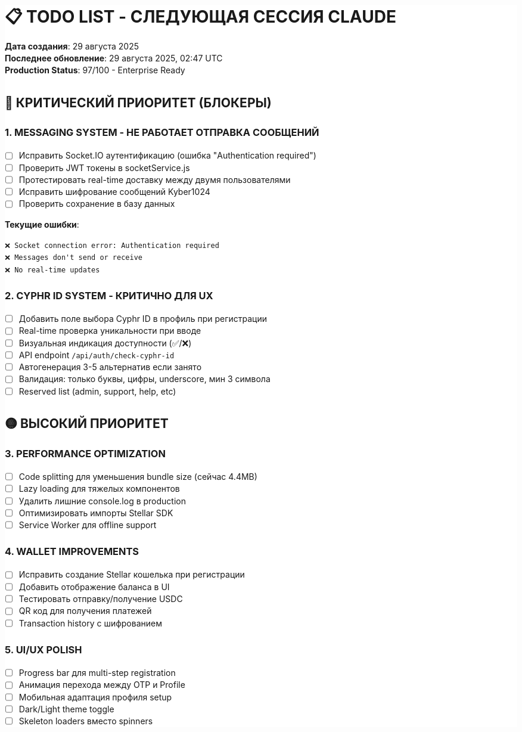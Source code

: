 # 📋 TODO LIST - СЛЕДУЮЩАЯ СЕССИЯ CLAUDE

**Дата создания**: 29 августа 2025  
**Последнее обновление**: 29 августа 2025, 02:47 UTC  
**Production Status**: 97/100 - Enterprise Ready

## 🔴 КРИТИЧЕСКИЙ ПРИОРИТЕТ (БЛОКЕРЫ)

### 1. **MESSAGING SYSTEM - НЕ РАБОТАЕТ ОТПРАВКА СООБЩЕНИЙ**
- [ ] Исправить Socket.IO аутентификацию (ошибка "Authentication required")
- [ ] Проверить JWT токены в socketService.js
- [ ] Протестировать real-time доставку между двумя пользователями
- [ ] Исправить шифрование сообщений Kyber1024
- [ ] Проверить сохранение в базу данных

**Текущие ошибки**:
```
❌ Socket connection error: Authentication required
❌ Messages don't send or receive
❌ No real-time updates
```

### 2. **CYPHR ID SYSTEM - КРИТИЧНО ДЛЯ UX**
- [ ] Добавить поле выбора Cyphr ID в профиль при регистрации
- [ ] Real-time проверка уникальности при вводе
- [ ] Визуальная индикация доступности (✅/❌)
- [ ] API endpoint `/api/auth/check-cyphr-id`
- [ ] Автогенерация 3-5 альтернатив если занято
- [ ] Валидация: только буквы, цифры, underscore, мин 3 символа
- [ ] Reserved list (admin, support, help, etc)

## 🟡 ВЫСОКИЙ ПРИОРИТЕТ

### 3. **PERFORMANCE OPTIMIZATION**
- [ ] Code splitting для уменьшения bundle size (сейчас 4.4MB)
- [ ] Lazy loading для тяжелых компонентов
- [ ] Удалить лишние console.log в production
- [ ] Оптимизировать импорты Stellar SDK
- [ ] Service Worker для offline support

### 4. **WALLET IMPROVEMENTS**
- [ ] Исправить создание Stellar кошелька при регистрации
- [ ] Добавить отображение баланса в UI
- [ ] Тестировать отправку/получение USDC
- [ ] QR код для получения платежей
- [ ] Transaction history с шифрованием

### 5. **UI/UX POLISH**
- [ ] Progress bar для multi-step registration
- [ ] Анимация перехода между OTP и Profile
- [ ] Мобильная адаптация профиля setup
- [ ] Dark/Light theme toggle
- [ ] Skeleton loaders вместо spinners
